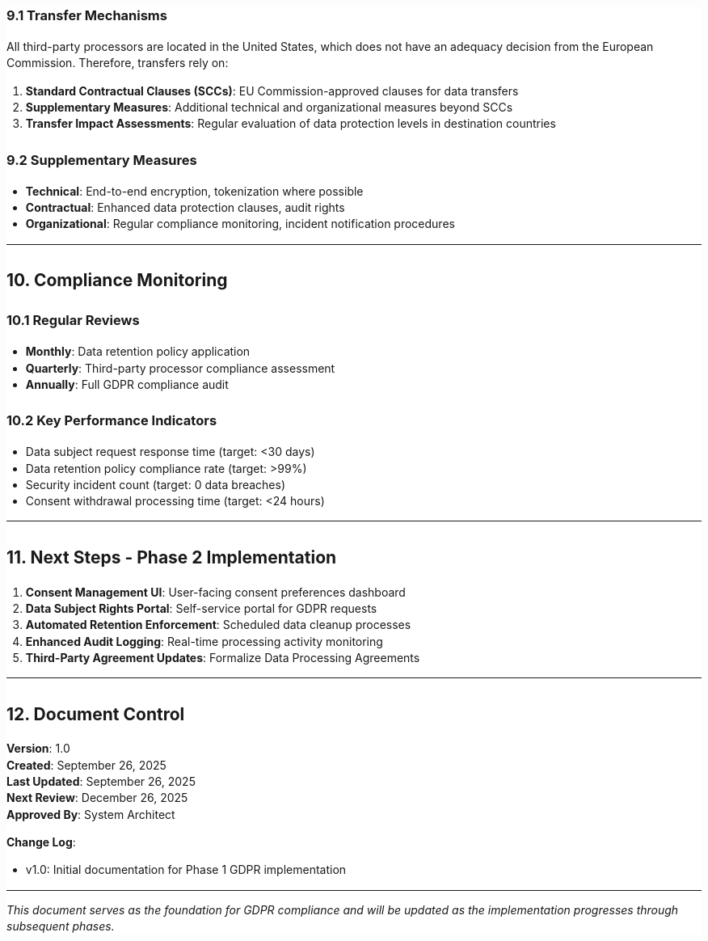 ### 9.1 Transfer Mechanisms

All third-party processors are located in the United States, which does not have an adequacy decision from the European Commission. Therefore, transfers rely on:

1. **Standard Contractual Clauses (SCCs)**: EU Commission-approved clauses for data transfers
2. **Supplementary Measures**: Additional technical and organizational measures beyond SCCs
3. **Transfer Impact Assessments**: Regular evaluation of data protection levels in destination countries

### 9.2 Supplementary Measures

- **Technical**: End-to-end encryption, tokenization where possible
- **Contractual**: Enhanced data protection clauses, audit rights
- **Organizational**: Regular compliance monitoring, incident notification procedures

---

## 10. Compliance Monitoring

### 10.1 Regular Reviews

- **Monthly**: Data retention policy application
- **Quarterly**: Third-party processor compliance assessment
- **Annually**: Full GDPR compliance audit

### 10.2 Key Performance Indicators

- Data subject request response time (target: <30 days)
- Data retention policy compliance rate (target: >99%)
- Security incident count (target: 0 data breaches)
- Consent withdrawal processing time (target: <24 hours)

---

## 11. Next Steps - Phase 2 Implementation

1. **Consent Management UI**: User-facing consent preferences dashboard
2. **Data Subject Rights Portal**: Self-service portal for GDPR requests
3. **Automated Retention Enforcement**: Scheduled data cleanup processes
4. **Enhanced Audit Logging**: Real-time processing activity monitoring
5. **Third-Party Agreement Updates**: Formalize Data Processing Agreements

---

## 12. Document Control

**Version**: 1.0  
**Created**: September 26, 2025  
**Last Updated**: September 26, 2025  
**Next Review**: December 26, 2025  
**Approved By**: System Architect  

**Change Log**:
- v1.0: Initial documentation for Phase 1 GDPR implementation

---

*This document serves as the foundation for GDPR compliance and will be updated as the implementation progresses through subsequent phases.*